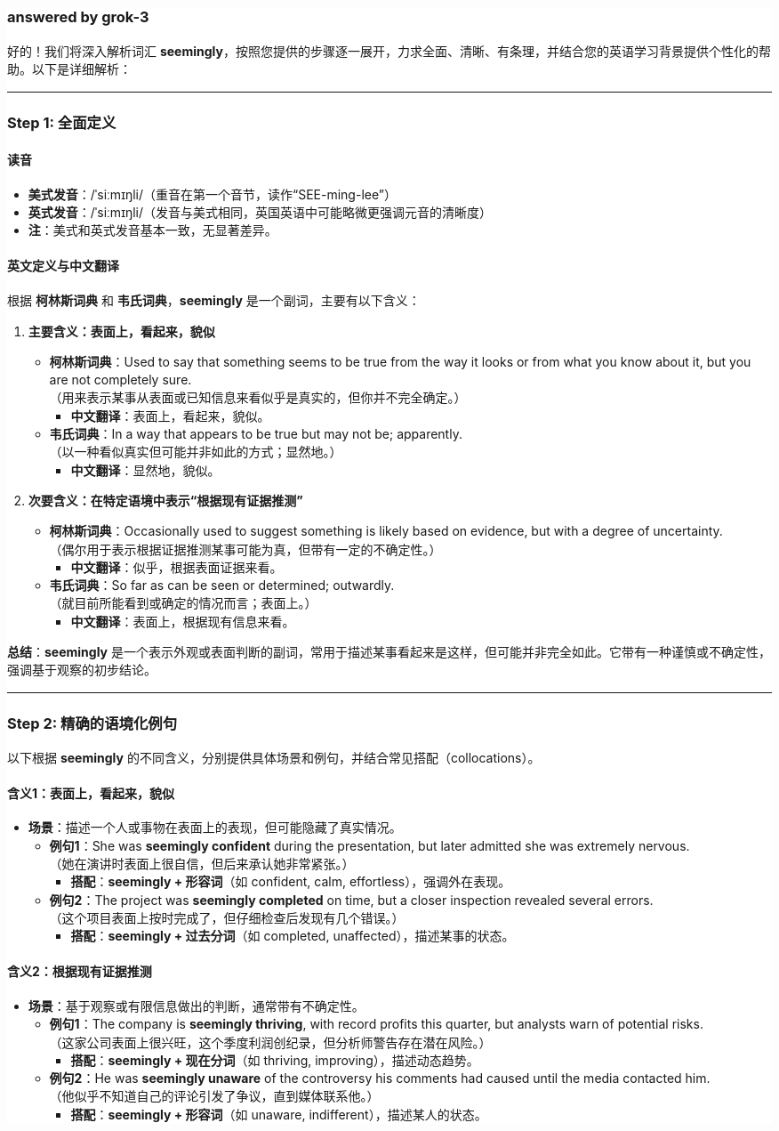### answered by grok-3
好的！我们将深入解析词汇 **seemingly**，按照您提供的步骤逐一展开，力求全面、清晰、有条理，并结合您的英语学习背景提供个性化的帮助。以下是详细解析：

---

### Step 1: 全面定义

#### 读音
- **美式发音**：/ˈsiːmɪŋli/（重音在第一个音节，读作“SEE-ming-lee”）
- **英式发音**：/ˈsiːmɪŋli/（发音与美式相同，英国英语中可能略微更强调元音的清晰度）
- **注**：美式和英式发音基本一致，无显著差异。

#### 英文定义与中文翻译
根据 **柯林斯词典** 和 **韦氏词典**，**seemingly** 是一个副词，主要有以下含义：

1. **主要含义：表面上，看起来，貌似**
   - **柯林斯词典**：Used to say that something seems to be true from the way it looks or from what you know about it, but you are not completely sure.  
     （用来表示某事从表面或已知信息来看似乎是真实的，但你并不完全确定。）
     - **中文翻译**：表面上，看起来，貌似。
   - **韦氏词典**：In a way that appears to be true but may not be; apparently.  
     （以一种看似真实但可能并非如此的方式；显然地。）
     - **中文翻译**：显然地，貌似。

2. **次要含义：在特定语境中表示“根据现有证据推测”**
   - **柯林斯词典**：Occasionally used to suggest something is likely based on evidence, but with a degree of uncertainty.  
     （偶尔用于表示根据证据推测某事可能为真，但带有一定的不确定性。）
     - **中文翻译**：似乎，根据表面证据来看。
   - **韦氏词典**：So far as can be seen or determined; outwardly.  
     （就目前所能看到或确定的情况而言；表面上。）
     - **中文翻译**：表面上，根据现有信息来看。

**总结**：**seemingly** 是一个表示外观或表面判断的副词，常用于描述某事看起来是这样，但可能并非完全如此。它带有一种谨慎或不确定性，强调基于观察的初步结论。

---

### Step 2: 精确的语境化例句

以下根据 **seemingly** 的不同含义，分别提供具体场景和例句，并结合常见搭配（collocations）。

#### 含义1：表面上，看起来，貌似
- **场景**：描述一个人或事物在表面上的表现，但可能隐藏了真实情况。
  - **例句1**：She was **seemingly confident** during the presentation, but later admitted she was extremely nervous.  
    （她在演讲时表面上很自信，但后来承认她非常紧张。）  
    - **搭配**：**seemingly + 形容词**（如 confident, calm, effortless），强调外在表现。
  - **例句2**：The project was **seemingly completed** on time, but a closer inspection revealed several errors.  
    （这个项目表面上按时完成了，但仔细检查后发现有几个错误。）  
    - **搭配**：**seemingly + 过去分词**（如 completed, unaffected），描述某事的状态。

#### 含义2：根据现有证据推测
- **场景**：基于观察或有限信息做出的判断，通常带有不确定性。
  - **例句1**：The company is **seemingly thriving**, with record profits this quarter, but analysts warn of potential risks.  
    （这家公司表面上很兴旺，这个季度利润创纪录，但分析师警告存在潜在风险。）  
    - **搭配**：**seemingly + 现在分词**（如 thriving, improving），描述动态趋势。
  - **例句2**：He was **seemingly unaware** of the controversy his comments had caused until the media contacted him.  
    （他似乎不知道自己的评论引发了争议，直到媒体联系他。）  
    - **搭配**：**seemingly + 形容词**（如 unaware, indifferent），描述某人的状态。
